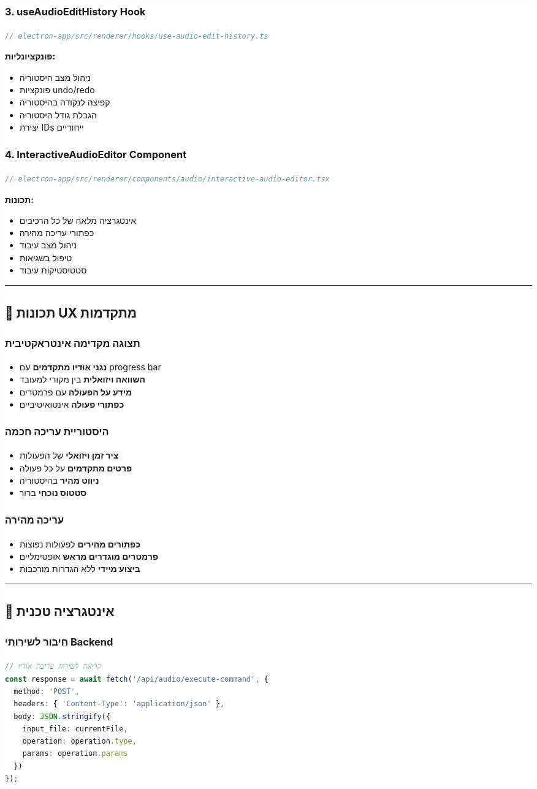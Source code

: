 ### 3. useAudioEditHistory Hook
```typescript
// electron-app/src/renderer/hooks/use-audio-edit-history.ts
```

**פונקציונליות:**
- ניהול מצב היסטוריה
- פונקציות undo/redo
- קפיצה לנקודה בהיסטוריה
- הגבלת גודל היסטוריה
- יצירת IDs ייחודיים

### 4. InteractiveAudioEditor Component
```typescript
// electron-app/src/renderer/components/audio/interactive-audio-editor.tsx
```

**תכונות:**
- אינטגרציה מלאה של כל הרכיבים
- כפתורי עריכה מהירה
- ניהול מצב עיבוד
- טיפול בשגיאות
- סטטיסטיקות עיבוד

---

## 🎨 תכונות UX מתקדמות

### תצוגה מקדימה אינטראקטיבית
- **נגני אודיו מתקדמים** עם progress bar
- **השוואה ויזואלית** בין מקורי למעובד
- **מידע על הפעולה** עם פרמטרים
- **כפתורי פעולה** אינטואיטיביים

### היסטוריית עריכה חכמה
- **ציר זמן ויזואלי** של הפעולות
- **פרטים מתקדמים** על כל פעולה
- **ניווט מהיר** בהיסטוריה
- **סטטוס נוכחי** ברור

### עריכה מהירה
- **כפתורים מהירים** לפעולות נפוצות
- **פרמטרים מוגדרים מראש** אופטימליים
- **ביצוע מיידי** ללא הגדרות מורכבות

---

## 🔧 אינטגרציה טכנית

### חיבור לשירותי Backend
```typescript
// קריאה לשירות עריכת אודיו
const response = await fetch('/api/audio/execute-command', {
  method: 'POST',
  headers: { 'Content-Type': 'application/json' },
  body: JSON.stringify({
    input_file: currentFile,
    operation: operation.type,
    params: operation.params
  })
});
```
